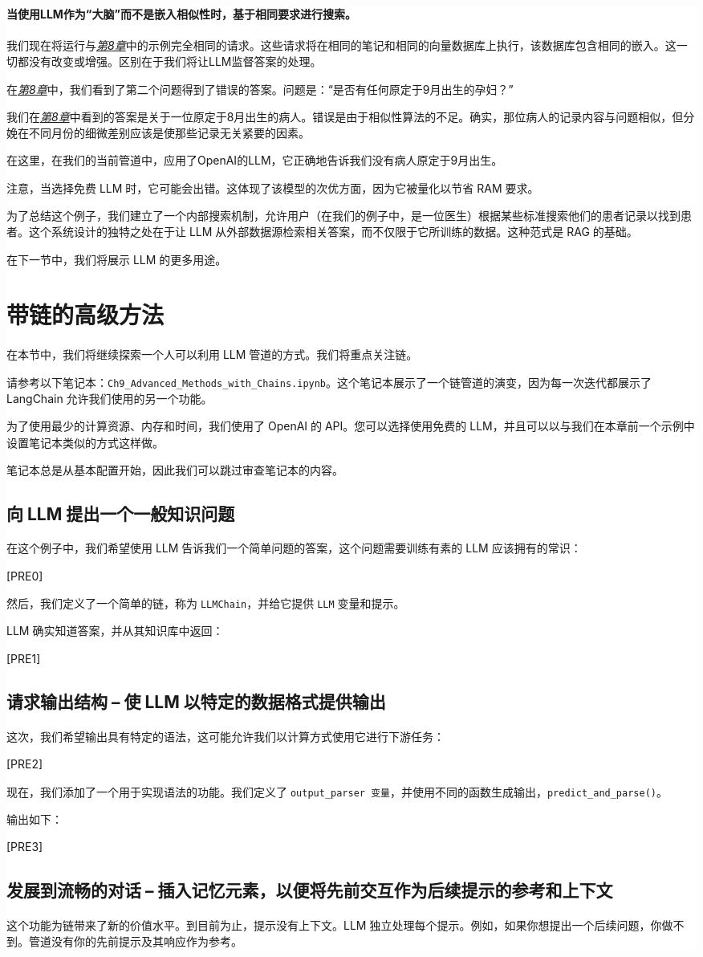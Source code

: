 #### 当使用LLM作为“大脑”而不是嵌入相似性时，基于相同要求进行搜索。

我们现在将运行与[*第8章*](B18949_08.xhtml#_idTextAnchor440)中的示例完全相同的请求。这些请求将在相同的笔记和相同的向量数据库上执行，该数据库包含相同的嵌入。这一切都没有改变或增强。区别在于我们将让LLM监督答案的处理。

在[*第8章*](B18949_08.xhtml#_idTextAnchor440)中，我们看到了第二个问题得到了错误的答案。问题是：“是否有任何原定于9月出生的孕妇？”

我们在[*第8章*](B18949_08.xhtml#_idTextAnchor440)中看到的答案是关于一位原定于8月出生的病人。错误是由于相似性算法的不足。确实，那位病人的记录内容与问题相似，但分娩在不同月份的细微差别应该是使那些记录无关紧要的因素。

在这里，在我们的当前管道中，应用了OpenAI的LLM，它正确地告诉我们没有病人原定于9月出生。

注意，当选择免费 LLM 时，它可能会出错。这体现了该模型的次优方面，因为它被量化以节省 RAM 要求。

为了总结这个例子，我们建立了一个内部搜索机制，允许用户（在我们的例子中，是一位医生）根据某些标准搜索他们的患者记录以找到患者。这个系统设计的独特之处在于让 LLM 从外部数据源检索相关答案，而不仅限于它所训练的数据。这种范式是 RAG 的基础。

在下一节中，我们将展示 LLM 的更多用途。

# 带链的高级方法

在本节中，我们将继续探索一个人可以利用 LLM 管道的方式。我们将重点关注链。

请参考以下笔记本：`Ch9_Advanced_Methods_with_Chains.ipynb`。这个笔记本展示了一个链管道的演变，因为每一次迭代都展示了 LangChain 允许我们使用的另一个功能。

为了使用最少的计算资源、内存和时间，我们使用了 OpenAI 的 API。您可以选择使用免费的 LLM，并且可以以与我们在本章前一个示例中设置笔记本类似的方式这样做。

笔记本总是从基本配置开始，因此我们可以跳过审查笔记本的内容。

## 向 LLM 提出一个一般知识问题

在这个例子中，我们希望使用 LLM 告诉我们一个简单问题的答案，这个问题需要训练有素的 LLM 应该拥有的常识：

[PRE0]

然后，我们定义了一个简单的链，称为 `LLMChain`，并给它提供 `LLM` 变量和提示。

LLM 确实知道答案，并从其知识库中返回：

[PRE1]

## 请求输出结构 – 使 LLM 以特定的数据格式提供输出

这次，我们希望输出具有特定的语法，这可能允许我们以计算方式使用它进行下游任务：

[PRE2]

现在，我们添加了一个用于实现语法的功能。我们定义了 `output_parser 变量`，并使用不同的函数生成输出，`predict_and_parse()`。

输出如下：

[PRE3]

## 发展到流畅的对话 – 插入记忆元素，以便将先前交互作为后续提示的参考和上下文

这个功能为链带来了新的价值水平。到目前为止，提示没有上下文。LLM 独立处理每个提示。例如，如果你想提出一个后续问题，你做不到。管道没有你的先前提示及其响应作为参考。
